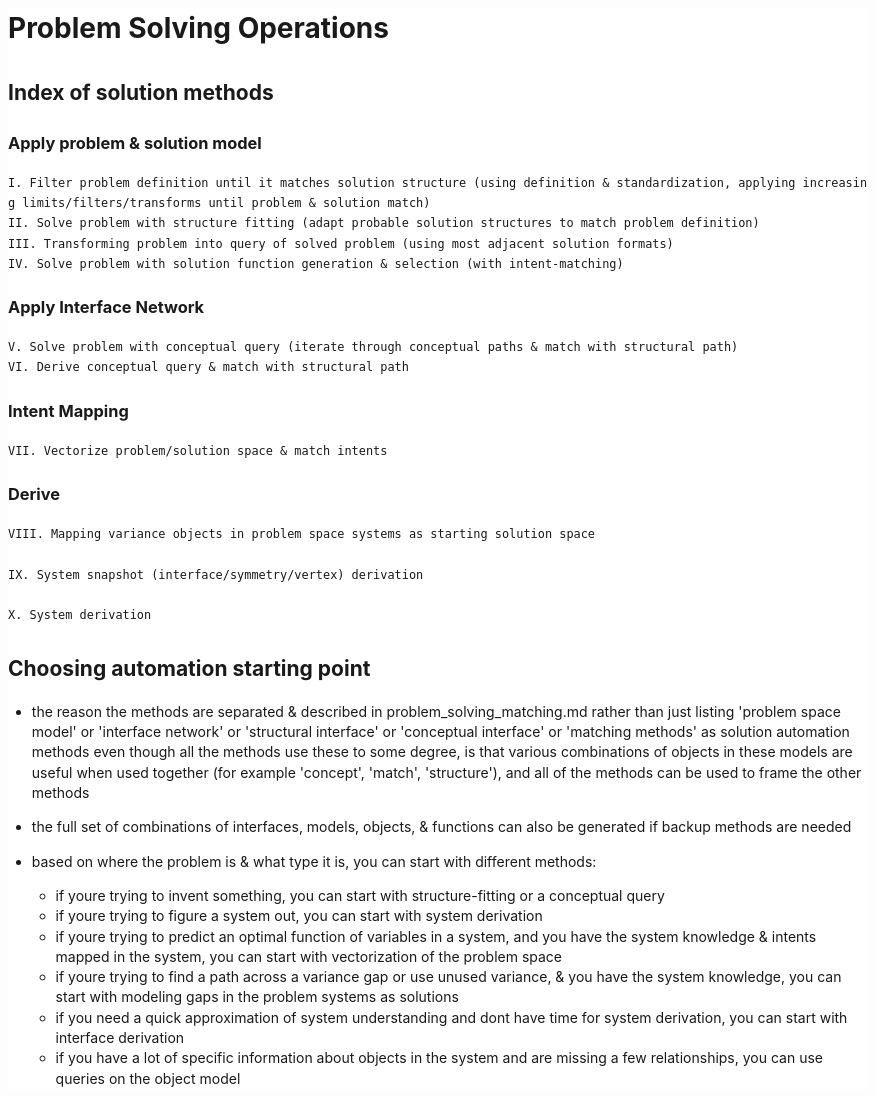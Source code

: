 # Problem Solving Operations


## Index of solution methods


### Apply problem & solution model

    I. Filter problem definition until it matches solution structure (using definition & standardization, applying increasing limits/filters/transforms until problem & solution match)
    II. Solve problem with structure fitting (adapt probable solution structures to match problem definition)
    III. Transforming problem into query of solved problem (using most adjacent solution formats)
    IV. Solve problem with solution function generation & selection (with intent-matching)

### Apply Interface Network

    V. Solve problem with conceptual query (iterate through conceptual paths & match with structural path)
    VI. Derive conceptual query & match with structural path

### Intent Mapping
    
    VII. Vectorize problem/solution space & match intents

### Derive

    VIII. Mapping variance objects in problem space systems as starting solution space

    IX. System snapshot (interface/symmetry/vertex) derivation

    X. System derivation


## Choosing automation starting point

  - the reason the methods are separated & described in problem_solving_matching.md rather than just listing 'problem space model' or 'interface network' or 'structural interface' or 'conceptual interface' or 'matching methods' as solution automation methods even though all the methods use these to some degree, is that various combinations of objects in these models are useful when used together (for example 'concept', 'match', 'structure'), and all of the methods can be used to frame the other methods

  - the full set of combinations of interfaces, models, objects, & functions can also be generated if backup methods are needed

  - based on where the problem is & what type it is, you can start with different methods:
    - if youre trying to invent something, you can start with structure-fitting or a conceptual query
    - if youre trying to figure a system out, you can start with system derivation
    - if youre trying to predict an optimal function of variables in a system, and you have the system knowledge & intents mapped in the system, you can start with vectorization of the problem space
    - if youre trying to find a path across a variance gap or use unused variance, & you have the system knowledge, you can start with modeling gaps in the problem systems as solutions
    - if you need a quick approximation of system understanding and dont have time for system derivation, you can start with interface derivation
    - if you have a lot of specific information about objects in the system and are missing a few relationships, you can use queries on the object model
